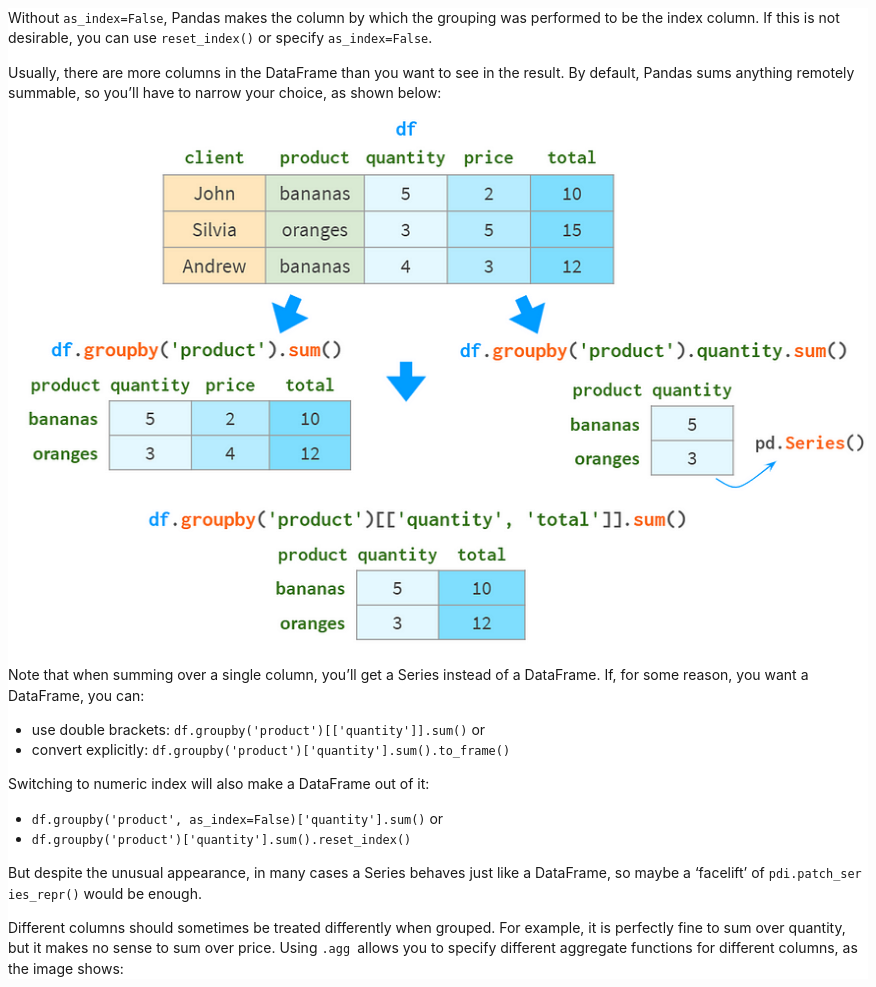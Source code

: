 Without `as_index=False`, Pandas makes the column by which the grouping was performed to be the index column. If this is not desirable, you can use `reset_index()` or specify `as_index=False`.

Usually, there are more columns in the DataFrame than you want to see in the result. By default, Pandas sums anything remotely summable, so you’ll have to narrow your choice, as shown below:

![img](pandas.assets/131VOSYVKPQhYWc7cKQYSYw.png)

Note that when summing over a single column, you’ll get a Series instead of a DataFrame. If, for some reason, you want a DataFrame, you can:

- use double brackets: `df.groupby('product')[['quantity']].sum()` or
- convert explicitly: `df.groupby('product')['quantity'].sum().to_frame()`

Switching to numeric index will also make a DataFrame out of it:

- `df.groupby('product', as_index=False)['quantity'].sum()` or
- `df.groupby('product')['quantity'].sum().reset_index()`

But despite the unusual appearance, in many cases a Series behaves just like a DataFrame, so maybe a ‘facelift’ of `pdi.patch_series_repr()` would be enough.

Different columns should sometimes be treated differently when grouped. For example, it is perfectly fine to sum over quantity, but it makes no sense to sum over price. Using `.agg `allows you to specify different aggregate functions for different columns, as the image shows:
